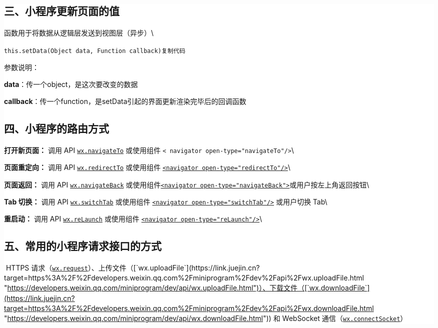 ## 三、小程序更新页面的值

函数用于将数据从逻辑层发送到视图层（异步）\


```
this.setData(Object data, Function callback)复制代码
```

参数说明：

**data**：传一个object，是这次要改变的数据

**callback**：传一个function，是setData引起的界面更新渲染完毕后的回调函数

## 四、小程序的路由方式

**打开新页面：** 调用 API [`wx.navigateTo`](https://link.juejin.cn?target=https%3A%2F%2Fdevelopers.weixin.qq.com%2Fminiprogram%2Fdev%2Fapi%2Fwx.navigateTo.html "https://developers.weixin.qq.com/miniprogram/dev/api/wx.navigateTo.html") 或使用组件 `< navigator open-type="navigateTo"/>`\


**页面重定向：** 调用 API [`wx.redirectTo`](https://link.juejin.cn?target=https%3A%2F%2Fdevelopers.weixin.qq.com%2Fminiprogram%2Fdev%2Fapi%2Fwx.redirectTo.html "https://developers.weixin.qq.com/miniprogram/dev/api/wx.redirectTo.html") 或使用组件 [`<navigator open-type="redirectTo"/>`](https://link.juejin.cn?target=https%3A%2F%2Fdevelopers.weixin.qq.com%2Fminiprogram%2Fdev%2Fcomponent%2Fnavigator.html "https://developers.weixin.qq.com/miniprogram/dev/component/navigator.html")\


**页面返回：** 调用 API [`wx.navigateBack`](https://link.juejin.cn?target=https%3A%2F%2Fdevelopers.weixin.qq.com%2Fminiprogram%2Fdev%2Fapi%2Fwx.navigateBack.html "https://developers.weixin.qq.com/miniprogram/dev/api/wx.navigateBack.html") 或使用组件[`<navigator open-type="navigateBack">`](https://link.juejin.cn?target=https%3A%2F%2Fdevelopers.weixin.qq.com%2Fminiprogram%2Fdev%2Fcomponent%2Fnavigator.html "https://developers.weixin.qq.com/miniprogram/dev/component/navigator.html")或用户按左上角返回按钮\


**Tab 切换：** 调用 API [`wx.switchTab`](https://link.juejin.cn?target=https%3A%2F%2Fdevelopers.weixin.qq.com%2Fminiprogram%2Fdev%2Fapi%2Fwx.switchTab.html "https://developers.weixin.qq.com/miniprogram/dev/api/wx.switchTab.html") 或使用组件 [`<navigator open-type="switchTab"/>`](https://link.juejin.cn?target=https%3A%2F%2Fdevelopers.weixin.qq.com%2Fminiprogram%2Fdev%2Fcomponent%2Fnavigator.html "https://developers.weixin.qq.com/miniprogram/dev/component/navigator.html") 或用户切换 Tab\


**重启动：** 调用 API [`wx.reLaunch`](https://link.juejin.cn?target=https%3A%2F%2Fdevelopers.weixin.qq.com%2Fminiprogram%2Fdev%2Fapi%2Fwx.reLaunch.html "https://developers.weixin.qq.com/miniprogram/dev/api/wx.reLaunch.html") 或使用组件 [`<navigator open-type="reLaunch"/>`](https://link.juejin.cn?target=https%3A%2F%2Fdevelopers.weixin.qq.com%2Fminiprogram%2Fdev%2Fcomponent%2Fnavigator.html "https://developers.weixin.qq.com/miniprogram/dev/component/navigator.html")\


## 五、常用的小程序请求接口的方式

 HTTPS 请求（[`wx.request`](https://link.juejin.cn?target=https%3A%2F%2Fdevelopers.weixin.qq.com%2Fminiprogram%2Fdev%2Fapi%2Fwx.request.html "https://developers.weixin.qq.com/miniprogram/dev/api/wx.request.html")）、上传文件（[`wx.uploadFile`](https://link.juejin.cn?target=https%3A%2F%2Fdevelopers.weixin.qq.com%2Fminiprogram%2Fdev%2Fapi%2Fwx.uploadFile.html "https://developers.weixin.qq.com/miniprogram/dev/api/wx.uploadFile.html")）、下载文件（[`wx.downloadFile`](https://link.juejin.cn?target=https%3A%2F%2Fdevelopers.weixin.qq.com%2Fminiprogram%2Fdev%2Fapi%2Fwx.downloadFile.html "https://developers.weixin.qq.com/miniprogram/dev/api/wx.downloadFile.html")) 和 WebSocket 通信（[`wx.connectSocket`](https://link.juejin.cn?target=https%3A%2F%2Fdevelopers.weixin.qq.com%2Fminiprogram%2Fdev%2Fapi%2Fwx.connectSocket.html "https://developers.weixin.qq.com/miniprogram/dev/api/wx.connectSocket.html")）
